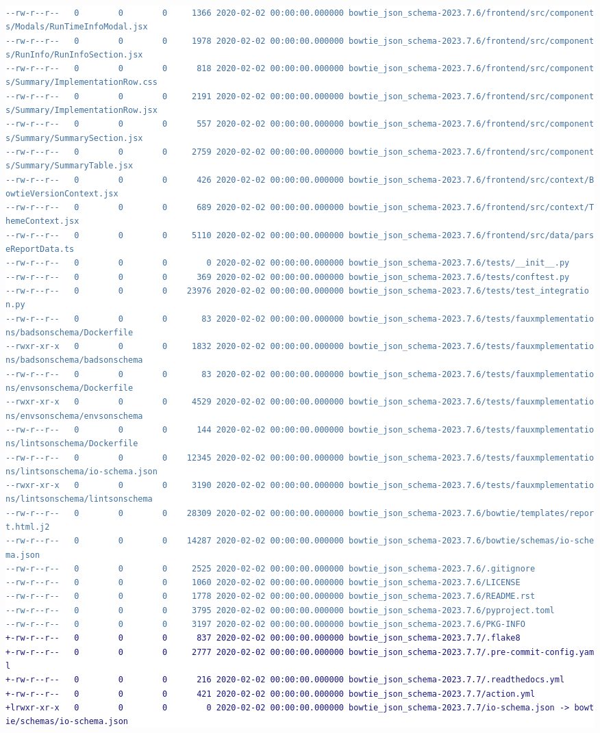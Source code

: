 ```diff
--rw-r--r--   0        0        0     1366 2020-02-02 00:00:00.000000 bowtie_json_schema-2023.7.6/frontend/src/components/Modals/RunTimeInfoModal.jsx
--rw-r--r--   0        0        0     1978 2020-02-02 00:00:00.000000 bowtie_json_schema-2023.7.6/frontend/src/components/RunInfo/RunInfoSection.jsx
--rw-r--r--   0        0        0      818 2020-02-02 00:00:00.000000 bowtie_json_schema-2023.7.6/frontend/src/components/Summary/ImplementationRow.css
--rw-r--r--   0        0        0     2191 2020-02-02 00:00:00.000000 bowtie_json_schema-2023.7.6/frontend/src/components/Summary/ImplementationRow.jsx
--rw-r--r--   0        0        0      557 2020-02-02 00:00:00.000000 bowtie_json_schema-2023.7.6/frontend/src/components/Summary/SummarySection.jsx
--rw-r--r--   0        0        0     2759 2020-02-02 00:00:00.000000 bowtie_json_schema-2023.7.6/frontend/src/components/Summary/SummaryTable.jsx
--rw-r--r--   0        0        0      426 2020-02-02 00:00:00.000000 bowtie_json_schema-2023.7.6/frontend/src/context/BowtieVersionContext.jsx
--rw-r--r--   0        0        0      689 2020-02-02 00:00:00.000000 bowtie_json_schema-2023.7.6/frontend/src/context/ThemeContext.jsx
--rw-r--r--   0        0        0     5110 2020-02-02 00:00:00.000000 bowtie_json_schema-2023.7.6/frontend/src/data/parseReportData.ts
--rw-r--r--   0        0        0        0 2020-02-02 00:00:00.000000 bowtie_json_schema-2023.7.6/tests/__init__.py
--rw-r--r--   0        0        0      369 2020-02-02 00:00:00.000000 bowtie_json_schema-2023.7.6/tests/conftest.py
--rw-r--r--   0        0        0    23976 2020-02-02 00:00:00.000000 bowtie_json_schema-2023.7.6/tests/test_integration.py
--rw-r--r--   0        0        0       83 2020-02-02 00:00:00.000000 bowtie_json_schema-2023.7.6/tests/fauxmplementations/badsonschema/Dockerfile
--rwxr-xr-x   0        0        0     1832 2020-02-02 00:00:00.000000 bowtie_json_schema-2023.7.6/tests/fauxmplementations/badsonschema/badsonschema
--rw-r--r--   0        0        0       83 2020-02-02 00:00:00.000000 bowtie_json_schema-2023.7.6/tests/fauxmplementations/envsonschema/Dockerfile
--rwxr-xr-x   0        0        0     4529 2020-02-02 00:00:00.000000 bowtie_json_schema-2023.7.6/tests/fauxmplementations/envsonschema/envsonschema
--rw-r--r--   0        0        0      144 2020-02-02 00:00:00.000000 bowtie_json_schema-2023.7.6/tests/fauxmplementations/lintsonschema/Dockerfile
--rw-r--r--   0        0        0    12345 2020-02-02 00:00:00.000000 bowtie_json_schema-2023.7.6/tests/fauxmplementations/lintsonschema/io-schema.json
--rwxr-xr-x   0        0        0     3190 2020-02-02 00:00:00.000000 bowtie_json_schema-2023.7.6/tests/fauxmplementations/lintsonschema/lintsonschema
--rw-r--r--   0        0        0    28309 2020-02-02 00:00:00.000000 bowtie_json_schema-2023.7.6/bowtie/templates/report.html.j2
--rw-r--r--   0        0        0    14287 2020-02-02 00:00:00.000000 bowtie_json_schema-2023.7.6/bowtie/schemas/io-schema.json
--rw-r--r--   0        0        0     2525 2020-02-02 00:00:00.000000 bowtie_json_schema-2023.7.6/.gitignore
--rw-r--r--   0        0        0     1060 2020-02-02 00:00:00.000000 bowtie_json_schema-2023.7.6/LICENSE
--rw-r--r--   0        0        0     1778 2020-02-02 00:00:00.000000 bowtie_json_schema-2023.7.6/README.rst
--rw-r--r--   0        0        0     3795 2020-02-02 00:00:00.000000 bowtie_json_schema-2023.7.6/pyproject.toml
--rw-r--r--   0        0        0     3197 2020-02-02 00:00:00.000000 bowtie_json_schema-2023.7.6/PKG-INFO
+-rw-r--r--   0        0        0      837 2020-02-02 00:00:00.000000 bowtie_json_schema-2023.7.7/.flake8
+-rw-r--r--   0        0        0     2777 2020-02-02 00:00:00.000000 bowtie_json_schema-2023.7.7/.pre-commit-config.yaml
+-rw-r--r--   0        0        0      216 2020-02-02 00:00:00.000000 bowtie_json_schema-2023.7.7/.readthedocs.yml
+-rw-r--r--   0        0        0      421 2020-02-02 00:00:00.000000 bowtie_json_schema-2023.7.7/action.yml
+lrwxr-xr-x   0        0        0        0 2020-02-02 00:00:00.000000 bowtie_json_schema-2023.7.7/io-schema.json -> bowtie/schemas/io-schema.json
```